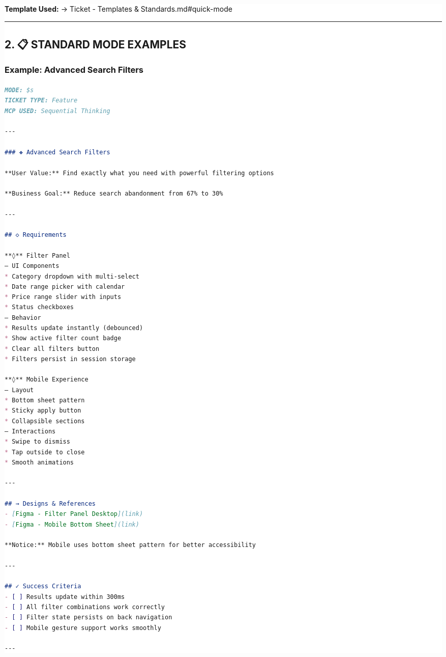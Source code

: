 **Template Used:** → Ticket - Templates & Standards.md#quick-mode

---

## 2. 📋 STANDARD MODE EXAMPLES

### Example: Advanced Search Filters

```markdown
MODE: $s
TICKET TYPE: Feature
MCP USED: Sequential Thinking

---

### ❖ Advanced Search Filters

**User Value:** Find exactly what you need with powerful filtering options

**Business Goal:** Reduce search abandonment from 67% to 30%

---

## ◇ Requirements

**◊** Filter Panel
— UI Components
* Category dropdown with multi-select
* Date range picker with calendar
* Price range slider with inputs
* Status checkboxes
— Behavior
* Results update instantly (debounced)
* Show active filter count badge
* Clear all filters button
* Filters persist in session storage

**◊** Mobile Experience
— Layout
* Bottom sheet pattern
* Sticky apply button
* Collapsible sections
— Interactions
* Swipe to dismiss
* Tap outside to close
* Smooth animations

---

## → Designs & References
- [Figma - Filter Panel Desktop](link)
- [Figma - Mobile Bottom Sheet](link)

**Notice:** Mobile uses bottom sheet pattern for better accessibility

---

## ✓ Success Criteria
- [ ] Results update within 300ms
- [ ] All filter combinations work correctly
- [ ] Filter state persists on back navigation
- [ ] Mobile gesture support works smoothly

---
```